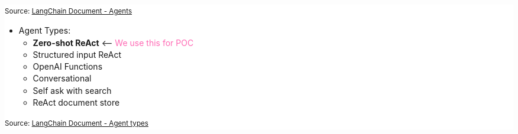 <small>Source: [LangChain Document - Agents](https://python.langchain.com/docs/modules/agents/)</small>

- Agent Types:
    - **Zero-shot ReAct**    <-- <font color='hotpink'>We use this for POC</font>
    - Structured input ReAct
    - OpenAI Functions
    - Conversational
    - Self ask with search
    - ReAct document store

<small>Source: [LangChain Document - Agent types](https://python.langchain.com/docs/modules/agents/agent_types/)</small>